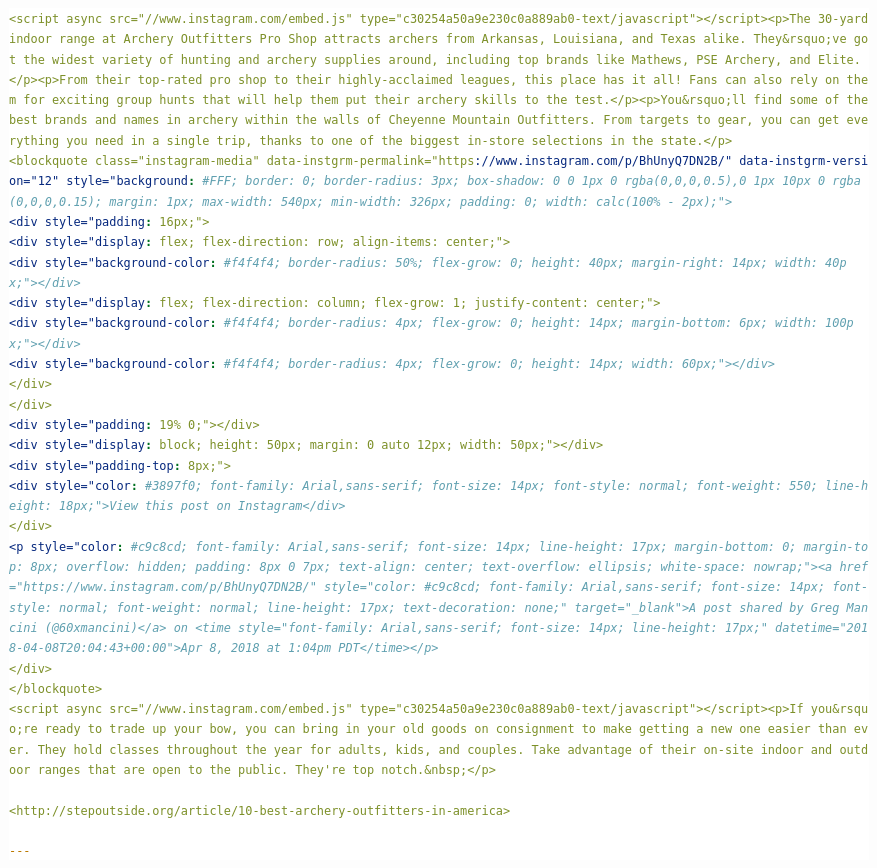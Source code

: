 ```yaml
<script async src="//www.instagram.com/embed.js" type="c30254a50a9e230c0a889ab0-text/javascript"></script><p>The 30-yard indoor range at Archery Outfitters Pro Shop attracts archers from Arkansas, Louisiana, and Texas alike. They&rsquo;ve got the widest variety of hunting and archery supplies around, including top brands like Mathews, PSE Archery, and Elite.</p><p>From their top-rated pro shop to their highly-acclaimed leagues, this place has it all! Fans can also rely on them for exciting group hunts that will help them put their archery skills to the test.</p><p>You&rsquo;ll find some of the best brands and names in archery within the walls of Cheyenne Mountain Outfitters. From targets to gear, you can get everything you need in a single trip, thanks to one of the biggest in-store selections in the state.</p>
<blockquote class="instagram-media" data-instgrm-permalink="https://www.instagram.com/p/BhUnyQ7DN2B/" data-instgrm-version="12" style="background: #FFF; border: 0; border-radius: 3px; box-shadow: 0 0 1px 0 rgba(0,0,0,0.5),0 1px 10px 0 rgba(0,0,0,0.15); margin: 1px; max-width: 540px; min-width: 326px; padding: 0; width: calc(100% - 2px);">
<div style="padding: 16px;">
<div style="display: flex; flex-direction: row; align-items: center;">
<div style="background-color: #f4f4f4; border-radius: 50%; flex-grow: 0; height: 40px; margin-right: 14px; width: 40px;"></div>
<div style="display: flex; flex-direction: column; flex-grow: 1; justify-content: center;">
<div style="background-color: #f4f4f4; border-radius: 4px; flex-grow: 0; height: 14px; margin-bottom: 6px; width: 100px;"></div>
<div style="background-color: #f4f4f4; border-radius: 4px; flex-grow: 0; height: 14px; width: 60px;"></div>
</div>
</div>
<div style="padding: 19% 0;"></div>
<div style="display: block; height: 50px; margin: 0 auto 12px; width: 50px;"></div>
<div style="padding-top: 8px;">
<div style="color: #3897f0; font-family: Arial,sans-serif; font-size: 14px; font-style: normal; font-weight: 550; line-height: 18px;">View this post on Instagram</div>
</div>
<p style="color: #c9c8cd; font-family: Arial,sans-serif; font-size: 14px; line-height: 17px; margin-bottom: 0; margin-top: 8px; overflow: hidden; padding: 8px 0 7px; text-align: center; text-overflow: ellipsis; white-space: nowrap;"><a href="https://www.instagram.com/p/BhUnyQ7DN2B/" style="color: #c9c8cd; font-family: Arial,sans-serif; font-size: 14px; font-style: normal; font-weight: normal; line-height: 17px; text-decoration: none;" target="_blank">A post shared by Greg Mancini (@60xmancini)</a> on <time style="font-family: Arial,sans-serif; font-size: 14px; line-height: 17px;" datetime="2018-04-08T20:04:43+00:00">Apr 8, 2018 at 1:04pm PDT</time></p>
</div>
</blockquote>
<script async src="//www.instagram.com/embed.js" type="c30254a50a9e230c0a889ab0-text/javascript"></script><p>If you&rsquo;re ready to trade up your bow, you can bring in your old goods on consignment to make getting a new one easier than ever. They hold classes throughout the year for adults, kids, and couples. Take advantage of their on-site indoor and outdoor ranges that are open to the public. They're top notch.&nbsp;</p> 

<http://stepoutside.org/article/10-best-archery-outfitters-in-america>

---
```

